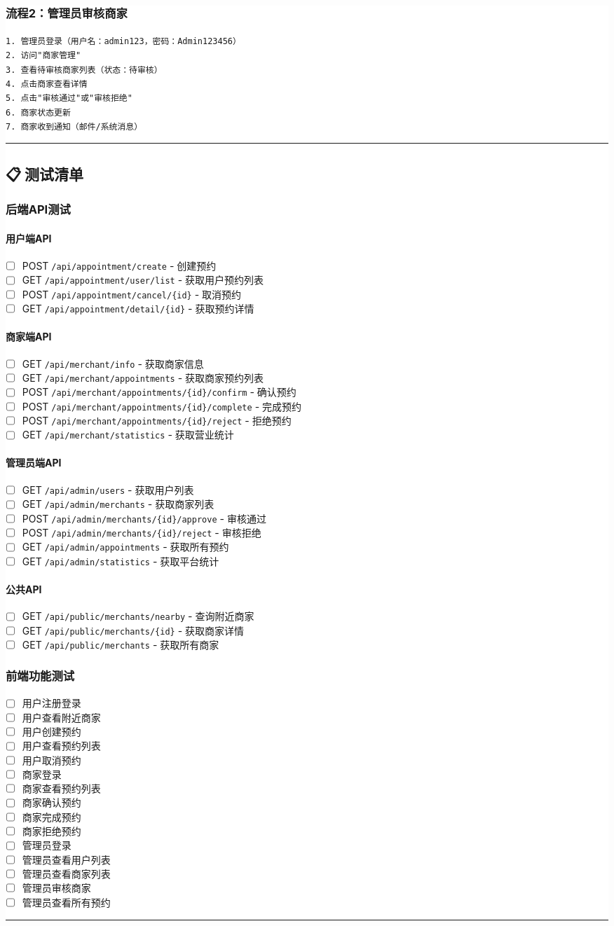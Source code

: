 ### 流程2：管理员审核商家

```
1. 管理员登录（用户名：admin123，密码：Admin123456）
2. 访问"商家管理"
3. 查看待审核商家列表（状态：待审核）
4. 点击商家查看详情
5. 点击"审核通过"或"审核拒绝"
6. 商家状态更新
7. 商家收到通知（邮件/系统消息）
```

---

## 📋 测试清单

### 后端API测试

#### 用户端API
- [ ] POST `/api/appointment/create` - 创建预约
- [ ] GET `/api/appointment/user/list` - 获取用户预约列表
- [ ] POST `/api/appointment/cancel/{id}` - 取消预约
- [ ] GET `/api/appointment/detail/{id}` - 获取预约详情

#### 商家端API
- [ ] GET `/api/merchant/info` - 获取商家信息
- [ ] GET `/api/merchant/appointments` - 获取商家预约列表
- [ ] POST `/api/merchant/appointments/{id}/confirm` - 确认预约
- [ ] POST `/api/merchant/appointments/{id}/complete` - 完成预约
- [ ] POST `/api/merchant/appointments/{id}/reject` - 拒绝预约
- [ ] GET `/api/merchant/statistics` - 获取营业统计

#### 管理员端API
- [ ] GET `/api/admin/users` - 获取用户列表
- [ ] GET `/api/admin/merchants` - 获取商家列表
- [ ] POST `/api/admin/merchants/{id}/approve` - 审核通过
- [ ] POST `/api/admin/merchants/{id}/reject` - 审核拒绝
- [ ] GET `/api/admin/appointments` - 获取所有预约
- [ ] GET `/api/admin/statistics` - 获取平台统计

#### 公共API
- [ ] GET `/api/public/merchants/nearby` - 查询附近商家
- [ ] GET `/api/public/merchants/{id}` - 获取商家详情
- [ ] GET `/api/public/merchants` - 获取所有商家

### 前端功能测试
- [ ] 用户注册登录
- [ ] 用户查看附近商家
- [ ] 用户创建预约
- [ ] 用户查看预约列表
- [ ] 用户取消预约
- [ ] 商家登录
- [ ] 商家查看预约列表
- [ ] 商家确认预约
- [ ] 商家完成预约
- [ ] 商家拒绝预约
- [ ] 管理员登录
- [ ] 管理员查看用户列表
- [ ] 管理员查看商家列表
- [ ] 管理员审核商家
- [ ] 管理员查看所有预约

---